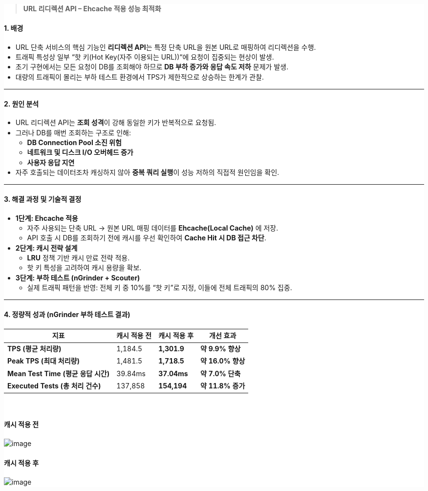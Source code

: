 > **URL 리디렉션 API – Ehcache 적용 성능 최적화**

#### **1. 배경**

- URL 단축 서비스의 핵심 기능인 **리디렉션 API**는 특정 단축 URL을 원본 URL로 매핑하여 리디렉션을 수행.
- 트래픽 특성상 일부 “핫 키(Hot Key(자주 이용되는 URL))“에 요청이 집중되는 현상이 발생.
- 초기 구현에서는 모든 요청이 DB를 조회해야 하므로 **DB 부하 증가와 응답 속도 저하** 문제가 발생.
- 대량의 트래픽이 몰리는 부하 테스트 환경에서 TPS가 제한적으로 상승하는 한계가 관찰.

---

#### **2. 원인 분석**

- URL 리디렉션 API는 **조회 성격**이 강해 동일한 키가 반복적으로 요청됨.
- 그러나 DB를 매번 조회하는 구조로 인해:
    - **DB Connection Pool 소진 위험**
    - **네트워크 및 디스크 I/O 오버헤드 증가**
    - **사용자 응답 지연**
- 자주 호출되는 데이터조차 캐싱하지 않아 **중복 쿼리 실행**이 성능 저하의 직접적 원인임을 확인.

---

#### **3. 해결 과정 및 기술적 결정**

- **1단계: Ehcache 적용**
    - 자주 사용되는 단축 URL → 원본 URL 매핑 데이터를 **Ehcache(Local Cache)** 에 저장.
    - API 호출 시 DB를 조회하기 전에 캐시를 우선 확인하여 **Cache Hit 시 DB 접근 차단**.
- **2단계: 캐시 전략 설계**
    - **LRU** 정책 기반 캐시 만료 전략 적용.
    - 핫 키 특성을 고려하여 캐시 용량을 확보.
- **3단계: 부하 테스트 (nGrinder + Scouter)**
    - 실제 트래픽 패턴을 반영: 전체 키 중 10%를 “핫 키”로 지정, 이들에 전체 트래픽의 80% 집중.

---

#### **4. 정량적 성과 (nGrinder 부하 테스트 결과)**

| **지표** | **캐시 적용 전** | **캐시 적용 후** | **개선 효과** |
| --- | --- | --- | --- |
| **TPS (평균 처리량)** | 1,184.5 | **1,301.9** | **약 9.9% 향상** |
| **Peak TPS (최대 처리량)** | 1,481.5 | **1,718.5** | **약 16.0% 향상** |
| **Mean Test Time (평균 응답 시간)** | 39.84ms | **37.04ms** | **약 7.0% 단축** |
| **Executed Tests (총 처리 건수)** | 137,858 | **154,194** | **약 11.8% 증가** |

<br>

#### 캐시 적용 전
<img width="2048" height="628" alt="image" src="https://github.com/user-attachments/assets/103d28bd-034c-497e-9715-cc3b53cf78ad" />

<br>

#### 캐시 적용 후
<img width="2048" height="614" alt="image" src="https://github.com/user-attachments/assets/b8abf39d-b31d-4508-95c4-c90b95b4c830" />
